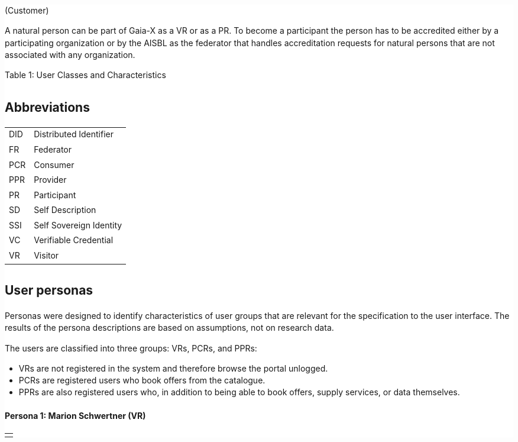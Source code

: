<p>(Customer)</p></td>
<td>A natural person can be part of Gaia-X as a VR or as a PR. To become a participant the person has to be accredited either by a participating organization or by the AISBL as the federator that handles accreditation requests for natural persons that are not associated with any organization.</td>
</tr>
</tbody>
</table>

<span id="_Toc75793963" class="anchor"></span>Table 1: User Classes and
Characteristics

## Abbreviations

|     |                         |
|-----|-------------------------|
| DID | Distributed Identifier  |
| FR  | Federator               |
| PCR | Consumer                |
| PPR | Provider                |
| PR  | Participant             |
| SD  | Self Description        |
| SSI | Self Sovereign Identity |
| VC  | Verifiable Credential   |
| VR  | Visitor                 |

## User personas

Personas were designed to identify characteristics of user groups that
are relevant for the specification to the user interface. The results of
the persona descriptions are based on assumptions, not on research data.

The users are classified into three groups: VRs, PCRs, and PPRs:

-   VRs are not registered in the system and therefore browse the portal
    unlogged.
-   PCRs are registered users who book offers from the catalogue.
-   PPRs are also registered users who, in addition to being able to
    book offers, supply services, or data themselves.

#### Persona 1: Marion Schwertner (VR)

<table>
<tbody>
<tr class="odd">
<td></td>